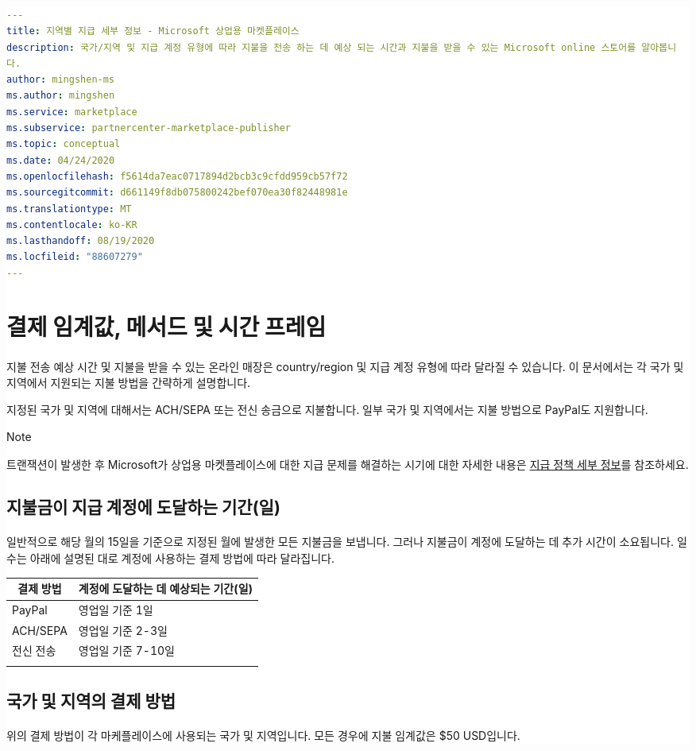 ```yaml
---
title: 지역별 지급 세부 정보 - Microsoft 상업용 마켓플레이스
description: 국가/지역 및 지급 계정 유형에 따라 지불을 전송 하는 데 예상 되는 시간과 지불을 받을 수 있는 Microsoft online 스토어를 알아봅니다.
author: mingshen-ms
ms.author: mingshen
ms.service: marketplace
ms.subservice: partnercenter-marketplace-publisher
ms.topic: conceptual
ms.date: 04/24/2020
ms.openlocfilehash: f5614da7eac0717894d2bcb3c9cfdd959cb57f72
ms.sourcegitcommit: d661149f8db075800242bef070ea30f82448981e
ms.translationtype: MT
ms.contentlocale: ko-KR
ms.lasthandoff: 08/19/2020
ms.locfileid: "88607279"
---
```

# <a name="payment-thresholds-methods-and-time-frames"></a>결제 임계값, 메서드 및 시간 프레임

지불 전송 예상 시간 및 지불을 받을 수 있는 온라인 매장은 country/region 및 지급 계정 유형에 따라 달라질 수 있습니다. 이 문서에서는 각 국가 및 지역에서 지원되는 지불 방법을 간략하게 설명합니다.

지정된 국가 및 지역에 대해서는 ACH/SEPA 또는 전신 송금으로 지불합니다. 일부 국가 및 지역에서는 지불 방법으로 PayPal도 지원합니다.

> [!NOTE]
> 트랜잭션이 발생한 후 Microsoft가 상업용 마켓플레이스에 대한 지급 문제를 해결하는 시기에 대한 자세한 내용은 [지급 정책 세부 정보](./payout-policy-details.md)를 참조하세요.

## <a name="number-of-days-for-payments-to-reach-payout-account"></a>지불금이 지급 계정에 도달하는 기간(일)

일반적으로 해당 월의 15일을 기준으로 지정된 월에 발생한 모든 지불금을 보냅니다. 그러나 지불금이 계정에 도달하는 데 추가 시간이 소요됩니다. 일수는 아래에 설명된 대로 계정에 사용하는 결제 방법에 따라 달라집니다.

| 결제 방법 | 계정에 도달하는 데 예상되는 기간(일) |
| --- | --- |
| PayPal | 영업일 기준 1일 |
| ACH/SEPA | 영업일 기준 2-3일 |
| 전신 전송 | 영업일 기준 7-10일 |
| | |

## <a name="payment-methods-in-countries-and-regions"></a>국가 및 지역의 결제 방법

위의 결제 방법이 각 마케플레이스에 사용되는 국가 및 지역입니다. 모든 경우에 지불 임계값은 $50 USD입니다.
